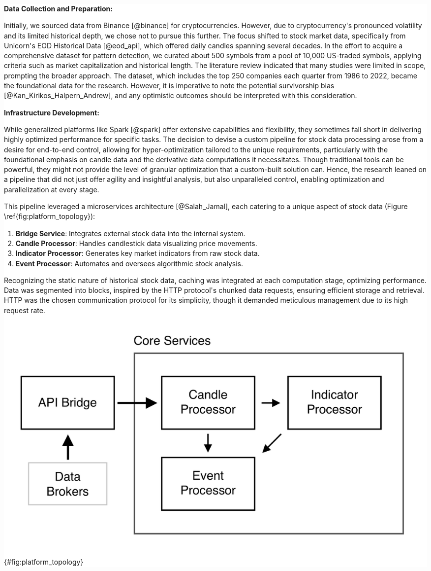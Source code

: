 **Data Collection and Preparation:**

Initially, we sourced data from Binance [@binance] for cryptocurrencies. However, due to cryptocurrency's pronounced volatility and its limited historical depth, we chose not to pursue this further. The focus shifted to stock market data, specifically from Unicorn's EOD Historical Data [@eod_api], which offered daily candles spanning several decades. In the effort to acquire a comprehensive dataset for pattern detection, we curated about 500 symbols from a pool of 10,000 US-traded symbols, applying criteria such as market capitalization and historical length. The literature review indicated that many studies were limited in scope, prompting the broader approach. The dataset, which includes the top 250 companies each quarter from 1986 to 2022, became the foundational data for the research. However, it is imperative to note the potential survivorship bias [@Kan_Kirikos_Halpern_Andrew], and any optimistic outcomes should be interpreted with this consideration.

**Infrastructure Development:**

While generalized platforms like Spark [@spark] offer extensive capabilities and flexibility, they sometimes fall short in delivering highly optimized performance for specific tasks. The decision to devise a custom pipeline for stock data processing arose from a desire for end-to-end control, allowing for hyper-optimization tailored to the unique requirements, particularly with the foundational emphasis on candle data and the derivative data computations it necessitates. Though traditional tools can be powerful, they might not provide the level of granular optimization that a custom-built solution can. Hence, the research leaned on a pipeline that did not just offer agility and insightful analysis, but also unparalleled control, enabling optimization and parallelization at every stage.

This pipeline leveraged a microservices architecture [@Salah_Jamal], each catering to a unique aspect of stock data (Figure \ref{fig:platform_topology}):

1. **Bridge Service**: Integrates external stock data into the internal system.
2. **Candle Processor**: Handles candlestick data visualizing price movements.
3. **Indicator Processor**: Generates key market indicators from raw stock data.
4. **Event Processor**: Automates and oversees algorithmic stock analysis.

Recognizing the static nature of historical stock data, caching was integrated at each computation stage, optimizing performance. Data was segmented into blocks, inspired by the HTTP protocol's chunked data requests, ensuring efficient storage and retrieval. HTTP was the chosen communication protocol for its simplicity, though it demanded meticulous management due to its high request rate.

![An overview of the services and their dataflow directions. Core services are exposed, and are used for visualizations and evaluating the patterns.](../figures/platform_topology.png){#fig:platform_topology}
